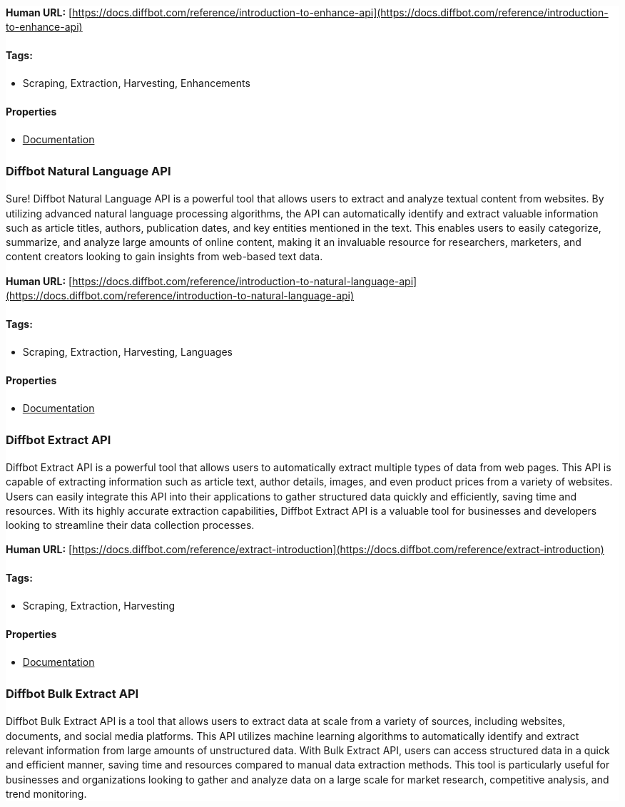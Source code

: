 **Human URL:** [https://docs.diffbot.com/reference/introduction-to-enhance-api](https://docs.diffbot.com/reference/introduction-to-enhance-api)


#### Tags:

 - Scraping, Extraction, Harvesting, Enhancements

#### Properties

- [Documentation](https://docs.diffbot.com/reference/introduction-to-enhance-api)
### Diffbot Natural Language API
Sure! Diffbot Natural Language API is a powerful tool that allows users to extract and analyze textual content from websites. By utilizing advanced natural language processing algorithms, the API can automatically identify and extract valuable information such as article titles, authors, publication dates, and key entities mentioned in the text. This enables users to easily categorize, summarize, and analyze large amounts of online content, making it an invaluable resource for researchers, marketers, and content creators looking to gain insights from web-based text data.

**Human URL:** [https://docs.diffbot.com/reference/introduction-to-natural-language-api](https://docs.diffbot.com/reference/introduction-to-natural-language-api)


#### Tags:

 - Scraping, Extraction, Harvesting, Languages

#### Properties

- [Documentation](https://docs.diffbot.com/reference/introduction-to-natural-language-api)
### Diffbot Extract API
Diffbot Extract API is a powerful tool that allows users to automatically extract multiple types of data from web pages. This API is capable of extracting information such as article text, author details, images, and even product prices from a variety of websites. Users can easily integrate this API into their applications to gather structured data quickly and efficiently, saving time and resources. With its highly accurate extraction capabilities, Diffbot Extract API is a valuable tool for businesses and developers looking to streamline their data collection processes.

**Human URL:** [https://docs.diffbot.com/reference/extract-introduction](https://docs.diffbot.com/reference/extract-introduction)


#### Tags:

 - Scraping, Extraction, Harvesting

#### Properties

- [Documentation](https://docs.diffbot.com/reference/extract-introduction)
### Diffbot Bulk Extract API
Diffbot Bulk Extract API is a tool that allows users to extract data at scale from a variety of sources, including websites, documents, and social media platforms. This API utilizes machine learning algorithms to automatically identify and extract relevant information from large amounts of unstructured data. With Bulk Extract API, users can access structured data in a quick and efficient manner, saving time and resources compared to manual data extraction methods. This tool is particularly useful for businesses and organizations looking to gather and analyze data on a large scale for market research, competitive analysis, and trend monitoring.
